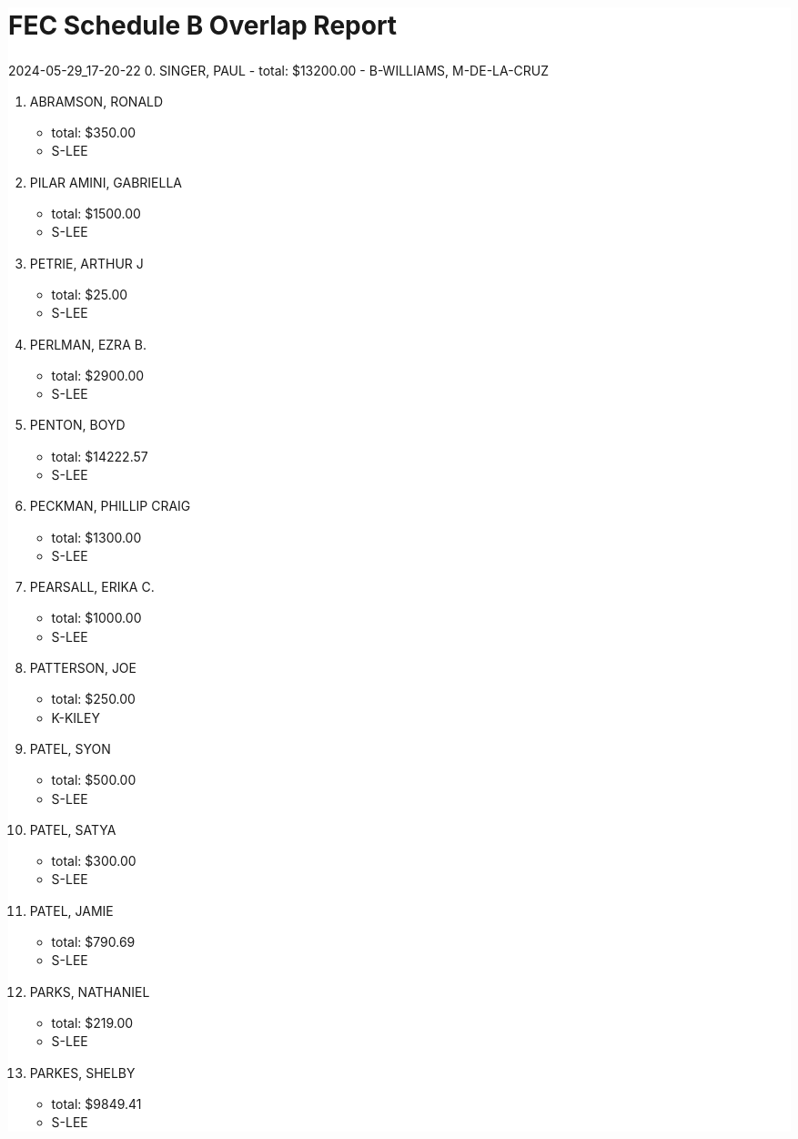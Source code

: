 # FEC Schedule B Overlap Report

2024-05-29_17-20-22
0. SINGER, PAUL
	- total: $13200.00
	- B-WILLIAMS, M-DE-LA-CRUZ

1. ABRAMSON, RONALD
	- total: $350.00
	- S-LEE

2. PILAR AMINI, GABRIELLA
	- total: $1500.00
	- S-LEE

3. PETRIE, ARTHUR J
	- total: $25.00
	- S-LEE

4. PERLMAN, EZRA B.
	- total: $2900.00
	- S-LEE

5. PENTON, BOYD
	- total: $14222.57
	- S-LEE

6. PECKMAN, PHILLIP CRAIG
	- total: $1300.00
	- S-LEE

7. PEARSALL, ERIKA C.
	- total: $1000.00
	- S-LEE

8. PATTERSON, JOE
	- total: $250.00
	- K-KILEY

9. PATEL, SYON
	- total: $500.00
	- S-LEE

10. PATEL, SATYA
	- total: $300.00
	- S-LEE

11. PATEL, JAMIE
	- total: $790.69
	- S-LEE

12. PARKS, NATHANIEL
	- total: $219.00
	- S-LEE

13. PARKES, SHELBY
	- total: $9849.41
	- S-LEE
